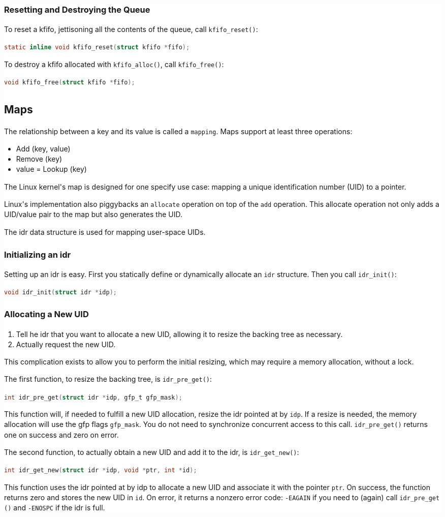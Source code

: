 ### Resetting and Destroying the Queue
To reset a kfifo, jettisoning all the contents of the queue, call `kfifo_reset()`:
```c
static inline void kfifo_reset(struct kfifo *fifo);
```

To destroy a kfifo allocated with `kfifo_alloc()`, call `kfifo_free()`:
```c
void kfifo_free(struct kfifo *fifo);
```


## Maps
The relationship between a key and its value is called a `mapping`. Maps support at least three operations:
- Add (key, value)
- Remove (key)
- value = Lookup (key)

The Linux kernel's map is designed for one specify use case: mapping a unique identification number (UID) to a pointer.

Linux's implementation also piggybacks an `allocate` operation on top of the `add` operation. This allocate operation not only adds a UID/value pair to the map but also generates the UID.

The idr data structure is used for mapping user-space UIDs.

### Initializing an idr
Setting up an idr is easy. First you statically define or dynamically allocate an `idr` structure. Then you call `idr_init()`:
```c
void idr_init(struct idr *idp);
```

### Allocating a New UID
1. Tell he idr that you want to allocate a new UID, allowing it to resize the backing tree as necessary.
2. Actually request the new UID.

This complication exists to allow you to perform the initial resizing, which may require a memory allocation, without a lock.

The first function, to resize the backing tree, is `idr_pre_get()`:
```c
int idr_pre_get(struct idr *idp, gfp_t gfp_mask);
```
This function will, if needed to fulfill a new UID allocation, resize the idr pointed at by `idp`. If a resize is needed, the memory allocation will use the gfp flags `gfp_mask`. You do not need to synchronize concurrent access to this call. `idr_pre_get()` returns one on success and zero on error.

The second function, to actually obtain a new UID and add it to the idr, is `idr_get_new()`:
```c
int idr_get_new(struct idr *idp, void *ptr, int *id);
```
This function uses the idr pointed at by idp to allocate a new UID and associate it with the pointer `ptr`. On success, the function returns zero and stores the new UID in `id`. On error, it returns a nonzero error code: `-EAGAIN` if you need to (again) call `idr_pre_get()` and `-ENOSPC` if the idr is full.
